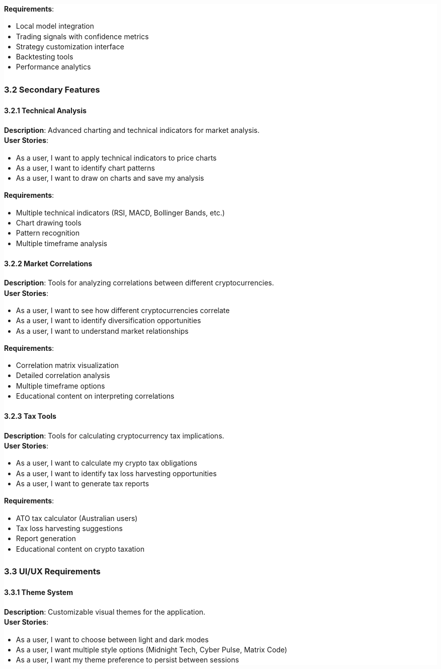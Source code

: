 **Requirements**:
- Local model integration
- Trading signals with confidence metrics
- Strategy customization interface
- Backtesting tools
- Performance analytics

### 3.2 Secondary Features

#### 3.2.1 Technical Analysis
**Description**: Advanced charting and technical indicators for market analysis.  
**User Stories**:
- As a user, I want to apply technical indicators to price charts
- As a user, I want to identify chart patterns
- As a user, I want to draw on charts and save my analysis

**Requirements**:
- Multiple technical indicators (RSI, MACD, Bollinger Bands, etc.)
- Chart drawing tools
- Pattern recognition
- Multiple timeframe analysis

#### 3.2.2 Market Correlations
**Description**: Tools for analyzing correlations between different cryptocurrencies.  
**User Stories**:
- As a user, I want to see how different cryptocurrencies correlate
- As a user, I want to identify diversification opportunities
- As a user, I want to understand market relationships

**Requirements**:
- Correlation matrix visualization
- Detailed correlation analysis
- Multiple timeframe options
- Educational content on interpreting correlations

#### 3.2.3 Tax Tools
**Description**: Tools for calculating cryptocurrency tax implications.  
**User Stories**:
- As a user, I want to calculate my crypto tax obligations
- As a user, I want to identify tax loss harvesting opportunities
- As a user, I want to generate tax reports

**Requirements**:
- ATO tax calculator (Australian users)
- Tax loss harvesting suggestions
- Report generation
- Educational content on crypto taxation

### 3.3 UI/UX Requirements

#### 3.3.1 Theme System
**Description**: Customizable visual themes for the application.  
**User Stories**:
- As a user, I want to choose between light and dark modes
- As a user, I want multiple style options (Midnight Tech, Cyber Pulse, Matrix Code)
- As a user, I want my theme preference to persist between sessions
